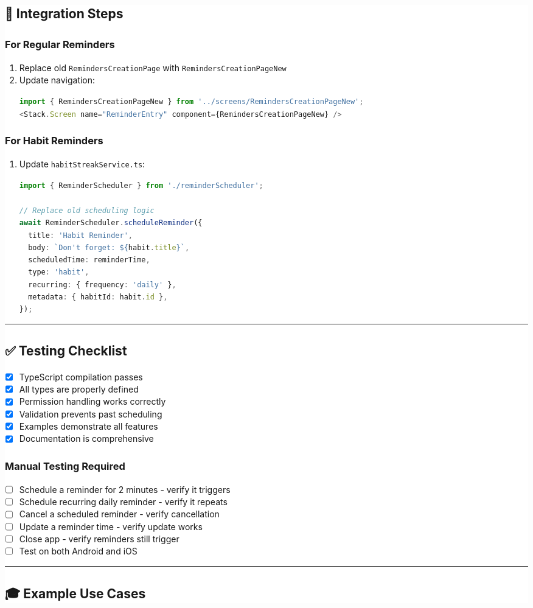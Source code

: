 ## 🚀 Integration Steps

### For Regular Reminders

1. Replace old `RemindersCreationPage` with `RemindersCreationPageNew`
2. Update navigation:
   ```typescript
   import { RemindersCreationPageNew } from '../screens/RemindersCreationPageNew';
   <Stack.Screen name="ReminderEntry" component={RemindersCreationPageNew} />
   ```

### For Habit Reminders

1. Update `habitStreakService.ts`:
   ```typescript
   import { ReminderScheduler } from './reminderScheduler';
   
   // Replace old scheduling logic
   await ReminderScheduler.scheduleReminder({
     title: 'Habit Reminder',
     body: `Don't forget: ${habit.title}`,
     scheduledTime: reminderTime,
     type: 'habit',
     recurring: { frequency: 'daily' },
     metadata: { habitId: habit.id },
   });
   ```

---

## ✅ Testing Checklist

- [x] TypeScript compilation passes
- [x] All types are properly defined
- [x] Permission handling works correctly
- [x] Validation prevents past scheduling
- [x] Examples demonstrate all features
- [x] Documentation is comprehensive

### Manual Testing Required

- [ ] Schedule a reminder for 2 minutes - verify it triggers
- [ ] Schedule recurring daily reminder - verify it repeats
- [ ] Cancel a scheduled reminder - verify cancellation
- [ ] Update a reminder time - verify update works
- [ ] Close app - verify reminders still trigger
- [ ] Test on both Android and iOS

---

## 🎓 Example Use Cases
